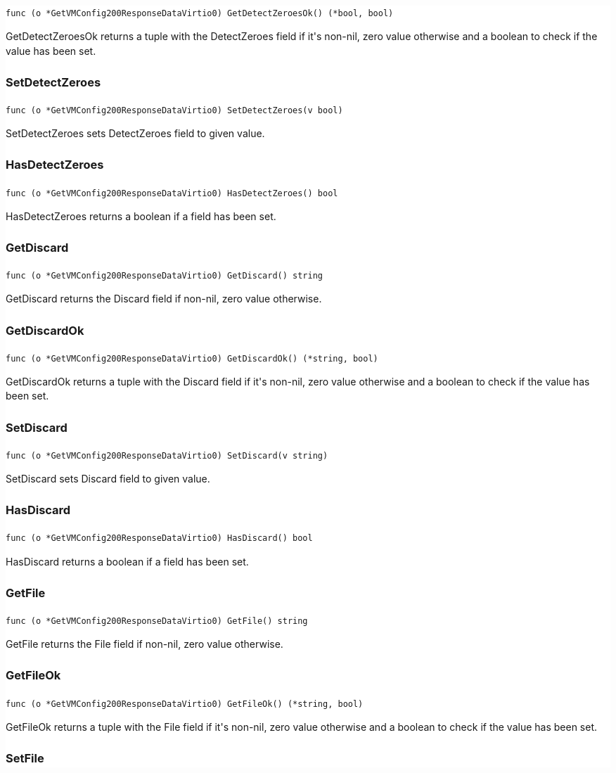 `func (o *GetVMConfig200ResponseDataVirtio0) GetDetectZeroesOk() (*bool, bool)`

GetDetectZeroesOk returns a tuple with the DetectZeroes field if it's non-nil, zero value otherwise
and a boolean to check if the value has been set.

### SetDetectZeroes

`func (o *GetVMConfig200ResponseDataVirtio0) SetDetectZeroes(v bool)`

SetDetectZeroes sets DetectZeroes field to given value.

### HasDetectZeroes

`func (o *GetVMConfig200ResponseDataVirtio0) HasDetectZeroes() bool`

HasDetectZeroes returns a boolean if a field has been set.

### GetDiscard

`func (o *GetVMConfig200ResponseDataVirtio0) GetDiscard() string`

GetDiscard returns the Discard field if non-nil, zero value otherwise.

### GetDiscardOk

`func (o *GetVMConfig200ResponseDataVirtio0) GetDiscardOk() (*string, bool)`

GetDiscardOk returns a tuple with the Discard field if it's non-nil, zero value otherwise
and a boolean to check if the value has been set.

### SetDiscard

`func (o *GetVMConfig200ResponseDataVirtio0) SetDiscard(v string)`

SetDiscard sets Discard field to given value.

### HasDiscard

`func (o *GetVMConfig200ResponseDataVirtio0) HasDiscard() bool`

HasDiscard returns a boolean if a field has been set.

### GetFile

`func (o *GetVMConfig200ResponseDataVirtio0) GetFile() string`

GetFile returns the File field if non-nil, zero value otherwise.

### GetFileOk

`func (o *GetVMConfig200ResponseDataVirtio0) GetFileOk() (*string, bool)`

GetFileOk returns a tuple with the File field if it's non-nil, zero value otherwise
and a boolean to check if the value has been set.

### SetFile
